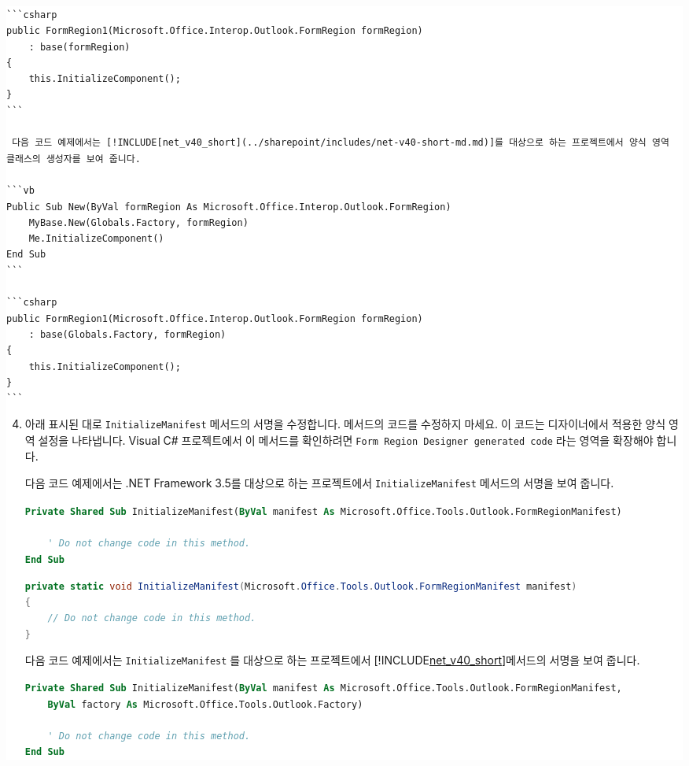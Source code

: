     ```csharp
    public FormRegion1(Microsoft.Office.Interop.Outlook.FormRegion formRegion)
        : base(formRegion)
    {
        this.InitializeComponent();
    }
    ```

     다음 코드 예제에서는 [!INCLUDE[net_v40_short](../sharepoint/includes/net-v40-short-md.md)]를 대상으로 하는 프로젝트에서 양식 영역 클래스의 생성자를 보여 줍니다.

    ```vb
    Public Sub New(ByVal formRegion As Microsoft.Office.Interop.Outlook.FormRegion)
        MyBase.New(Globals.Factory, formRegion)
        Me.InitializeComponent()
    End Sub
    ```

    ```csharp
    public FormRegion1(Microsoft.Office.Interop.Outlook.FormRegion formRegion)
        : base(Globals.Factory, formRegion)
    {
        this.InitializeComponent();
    }
    ```

4. 아래 표시된 대로 `InitializeManifest` 메서드의 서명을 수정합니다. 메서드의 코드를 수정하지 마세요. 이 코드는 디자이너에서 적용한 양식 영역 설정을 나타냅니다. Visual C# 프로젝트에서 이 메서드를 확인하려면 `Form Region Designer generated code` 라는 영역을 확장해야 합니다.

     다음 코드 예제에서는 .NET Framework 3.5를 대상으로 하는 프로젝트에서 `InitializeManifest` 메서드의 서명을 보여 줍니다.

    ```vb
    Private Shared Sub InitializeManifest(ByVal manifest As Microsoft.Office.Tools.Outlook.FormRegionManifest)

        ' Do not change code in this method.
    End Sub
    ```

    ```csharp
    private static void InitializeManifest(Microsoft.Office.Tools.Outlook.FormRegionManifest manifest)
    {
        // Do not change code in this method.
    }
    ```

     다음 코드 예제에서는 `InitializeManifest` 를 대상으로 하는 프로젝트에서 [!INCLUDE[net_v40_short](../sharepoint/includes/net-v40-short-md.md)]메서드의 서명을 보여 줍니다.

    ```vb
    Private Shared Sub InitializeManifest(ByVal manifest As Microsoft.Office.Tools.Outlook.FormRegionManifest,
        ByVal factory As Microsoft.Office.Tools.Outlook.Factory)

        ' Do not change code in this method.
    End Sub
    ```
